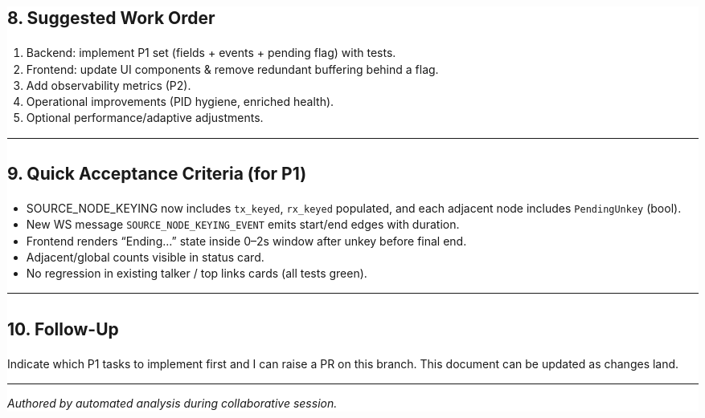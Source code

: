 ## 8. Suggested Work Order
1. Backend: implement P1 set (fields + events + pending flag) with tests.  
2. Frontend: update UI components & remove redundant buffering behind a flag.  
3. Add observability metrics (P2).  
4. Operational improvements (PID hygiene, enriched health).  
5. Optional performance/adaptive adjustments.  

---
## 9. Quick Acceptance Criteria (for P1)
- SOURCE_NODE_KEYING now includes `tx_keyed`, `rx_keyed` populated, and each adjacent node includes `PendingUnkey` (bool).
- New WS message `SOURCE_NODE_KEYING_EVENT` emits start/end edges with duration.
- Frontend renders “Ending…” state inside 0–2s window after unkey before final end.
- Adjacent/global counts visible in status card.
- No regression in existing talker / top links cards (all tests green).

---
## 10. Follow-Up
Indicate which P1 tasks to implement first and I can raise a PR on this branch. This document can be updated as changes land.

---
_Authored by automated analysis during collaborative session._
